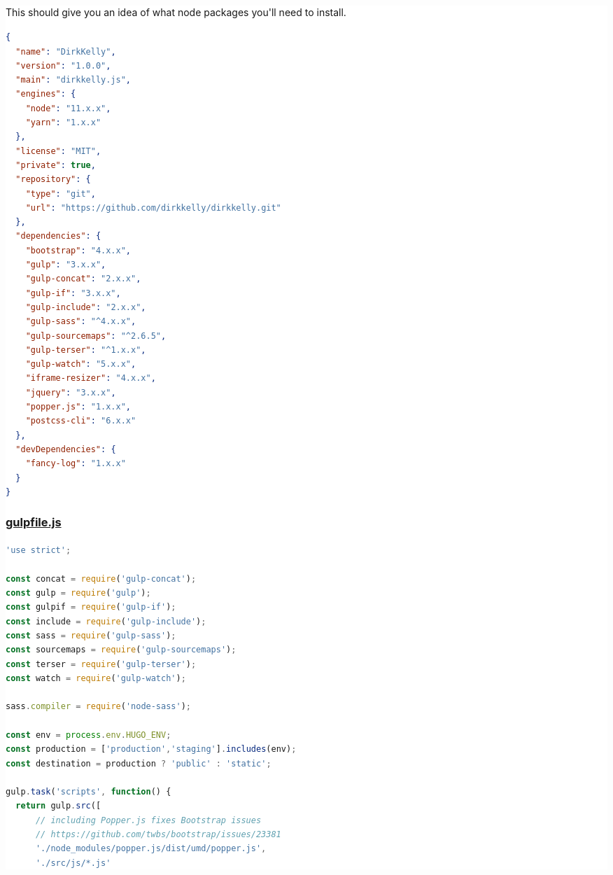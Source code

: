 This should give you an idea of what node packages you'll need to install.

```json
{
  "name": "DirkKelly",
  "version": "1.0.0",
  "main": "dirkkelly.js",
  "engines": {
    "node": "11.x.x",
    "yarn": "1.x.x"
  },
  "license": "MIT",
  "private": true,
  "repository": {
    "type": "git",
    "url": "https://github.com/dirkkelly/dirkkelly.git"
  },
  "dependencies": {
    "bootstrap": "4.x.x",
    "gulp": "3.x.x",
    "gulp-concat": "2.x.x",
    "gulp-if": "3.x.x",
    "gulp-include": "2.x.x",
    "gulp-sass": "^4.x.x",
    "gulp-sourcemaps": "^2.6.5",
    "gulp-terser": "^1.x.x",
    "gulp-watch": "5.x.x",
    "iframe-resizer": "4.x.x",
    "jquery": "3.x.x",
    "popper.js": "1.x.x",
    "postcss-cli": "6.x.x"
  },
  "devDependencies": {
    "fancy-log": "1.x.x"
  }
}
```

### [gulpfile.js](https://github.com/dirkkelly/dirkkelly/blob/444d38c63ab15d3d3d5ef2aff9d5b2ca67ef8888/gulpfile.js)

```js
'use strict';

const concat = require('gulp-concat');
const gulp = require('gulp');
const gulpif = require('gulp-if');
const include = require('gulp-include');
const sass = require('gulp-sass');
const sourcemaps = require('gulp-sourcemaps');
const terser = require('gulp-terser');
const watch = require('gulp-watch');

sass.compiler = require('node-sass');

const env = process.env.HUGO_ENV;
const production = ['production','staging'].includes(env);
const destination = production ? 'public' : 'static';

gulp.task('scripts', function() {
  return gulp.src([
      // including Popper.js fixes Bootstrap issues
      // https://github.com/twbs/bootstrap/issues/23381
      './node_modules/popper.js/dist/umd/popper.js',
      './src/js/*.js'
```